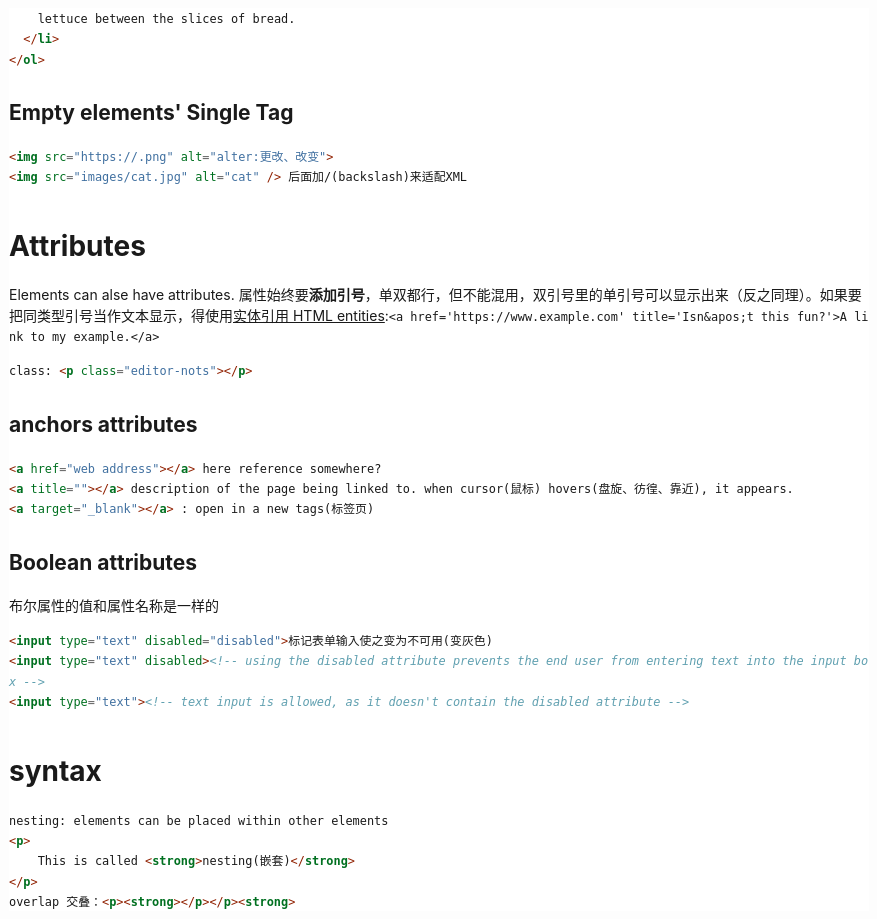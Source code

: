 ```html
    lettuce between the slices of bread.
  </li>
</ol>
```





## Empty elements' Single Tag

```html
<img src="https://.png" alt="alter:更改、改变">
<img src="images/cat.jpg" alt="cat" /> 后面加/(backslash)来适配XML
```

# Attributes

Elements can alse have attributes. 属性始终要**添加引号**，单双都行，但不能混用，双引号里的单引号可以显示出来（反之同理）。如果要把同类型引号当作文本显示，得使用[实体引用 HTML entities](https://developer.mozilla.org/en-US/docs/Learn/HTML/Introduction_to_HTML/Getting_started#entity_references_including_special_characters_in_html):`<a href='https://www.example.com' title='Isn&apos;t this fun?'>A link to my example.</a>`

```html
class: <p class="editor-nots"></p>
```

## anchors attributes

```html
<a href="web address"></a> here reference somewhere?
<a title=""></a> description of the page being linked to. when cursor(鼠标) hovers(盘旋、彷徨、靠近), it appears.
<a target="_blank"></a> : open in a new tags(标签页)
```

## Boolean attributes

布尔属性的值和属性名称是一样的

```html
<input type="text" disabled="disabled">标记表单输入使之变为不可用(变灰色)
<input type="text" disabled><!-- using the disabled attribute prevents the end user from entering text into the input box -->
<input type="text"><!-- text input is allowed, as it doesn't contain the disabled attribute -->
```

# syntax

```html
nesting: elements can be placed within other elements
<p>
    This is called <strong>nesting(嵌套)</strong>
</p>
overlap 交叠：<p><strong></p></p><strong>
```
